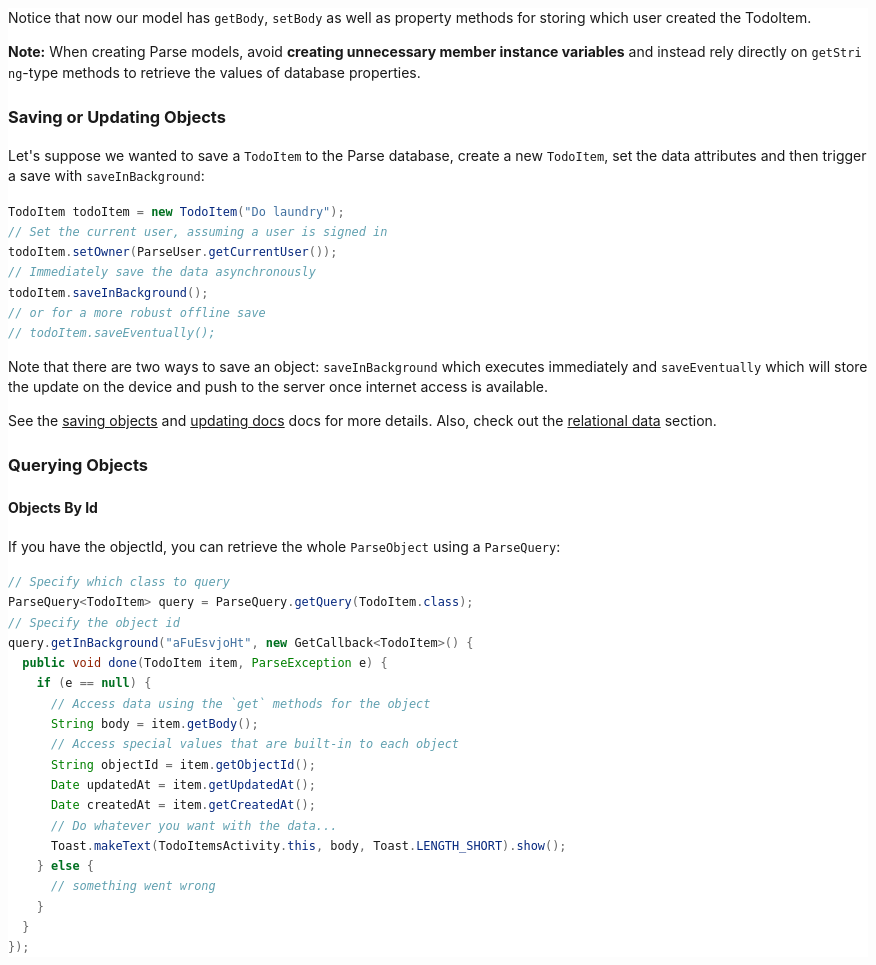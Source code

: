 
Notice that now our model has `getBody`, `setBody` as well as property methods for storing which user created the TodoItem.

**Note:** When creating Parse models, avoid **creating unnecessary member instance variables** and instead rely directly on `getString`-type methods to retrieve the values of database properties.

### Saving or Updating Objects

Let's suppose we wanted to save a `TodoItem` to the Parse database, create a new `TodoItem`, set the data attributes and then trigger a save with `saveInBackground`:

```java
TodoItem todoItem = new TodoItem("Do laundry");
// Set the current user, assuming a user is signed in
todoItem.setOwner(ParseUser.getCurrentUser());
// Immediately save the data asynchronously
todoItem.saveInBackground();
// or for a more robust offline save
// todoItem.saveEventually();
```

Note that there are two ways to save an object: `saveInBackground` which executes immediately and `saveEventually` which will store the update on the device and push to the server once internet access is available.

See the [saving objects](http://docs.parseplatform.org/android/guide/#saving-objects) and [updating docs](http://docs.parseplatform.org/android/guide/#updating-objects) docs for more details. Also, check out the [relational data](http://docs.parseplatform.org/android/guide/#relations) section.

### Querying Objects

#### Objects By Id

If you have the objectId, you can retrieve the whole `ParseObject` using a `ParseQuery`:

```java
// Specify which class to query
ParseQuery<TodoItem> query = ParseQuery.getQuery(TodoItem.class);
// Specify the object id
query.getInBackground("aFuEsvjoHt", new GetCallback<TodoItem>() {
  public void done(TodoItem item, ParseException e) {
    if (e == null) {
      // Access data using the `get` methods for the object
      String body = item.getBody();
      // Access special values that are built-in to each object
      String objectId = item.getObjectId();
      Date updatedAt = item.getUpdatedAt();
      Date createdAt = item.getCreatedAt();
      // Do whatever you want with the data...
      Toast.makeText(TodoItemsActivity.this, body, Toast.LENGTH_SHORT).show();
    } else {
      // something went wrong
    }
  }
});
```

